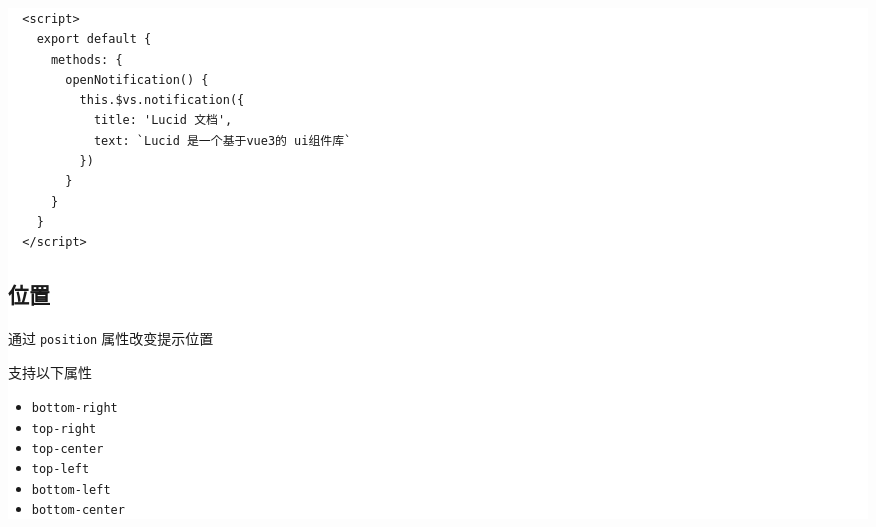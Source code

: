   ```html{5,6,7,8}
    <script>
      export default {
        methods: {
          openNotification() {
            this.$vs.notification({
              title: 'Lucid 文档',
              text: `Lucid 是一个基于vue3的 ui组件库`
            })
          }
        }
      }
    </script>
  ```

</template>

</card>

<card>

## 位置

通过 `position` 属性改变提示位置

支持以下属性

- `bottom-right` <Badge type="text" text="默认"/>
- `top-right`
- `top-center`
- `top-left`
- `bottom-left`
- `bottom-center`

<template v-slot:example>
  <notification-position />
</template>

<template v-slot:template>

  ```html{3}
    <template>
      <div class="center">
        <vs-button border icon @click="openNotification">
          <i class='bx bx-border-radius b-r'></i>
        </vs-button>
        <vs-button border icon @click="openNotification('top-right')">
          <i class='bx bx-border-radius t-r'></i>
        </vs-button>
        <vs-button border icon @click="openNotification('top-left')">
          <i class='bx bx-border-radius t-l'></i>
        </vs-button>
        <vs-button border icon @click="openNotification('bottom-left')">
          <i class='bx bx-border-radius b-l'></i>
        </vs-button>
        <vs-button border icon @click="openNotification('bottom-center')">
          <i class='bx bx-border-bottom' ></i>
        </vs-button>
        <vs-button border icon @click="openNotification('top-center')">
          <i class='bx bx-border-top' ></i>
        </vs-button>
      </div>
    </template>
  ```
